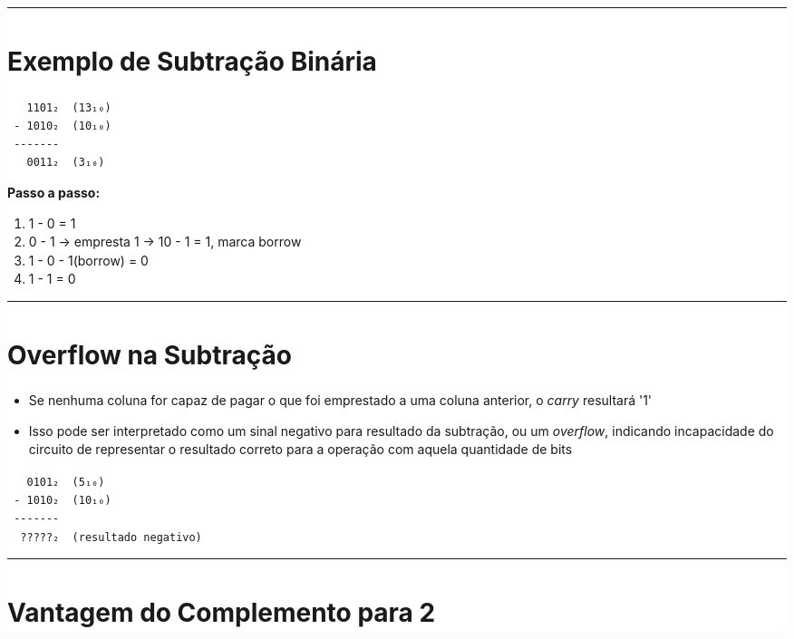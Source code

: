 </div>
</div>

---

# Exemplo de Subtração Binária

<div class="flex justify-center">

```
   1101₂  (13₁₀)
 - 1010₂  (10₁₀)
 -------
   0011₂  (3₁₀)
```

</div>

<v-clicks>

**Passo a passo:**
1. 1 - 0 = 1
2. 0 - 1 → empresta 1 → 10 - 1 = 1, marca borrow
3. 1 - 0 - 1(borrow) = 0
4. 1 - 1 = 0

</v-clicks>

---

# Overflow na Subtração

<v-clicks>

- Se nenhuma coluna for capaz de pagar o que foi emprestado a uma coluna anterior, o *carry* resultará '1'

- Isso pode ser interpretado como um sinal negativo para resultado da subtração, ou um *overflow*, indicando incapacidade do circuito de representar o resultado correto para a operação com aquela quantidade de bits

</v-clicks>

<div class="flex justify-center mt-4">

```
   0101₂  (5₁₀)
 - 1010₂  (10₁₀)
 -------
  ?????₂  (resultado negativo)
```

</div>

---

# Vantagem do Complemento para 2
